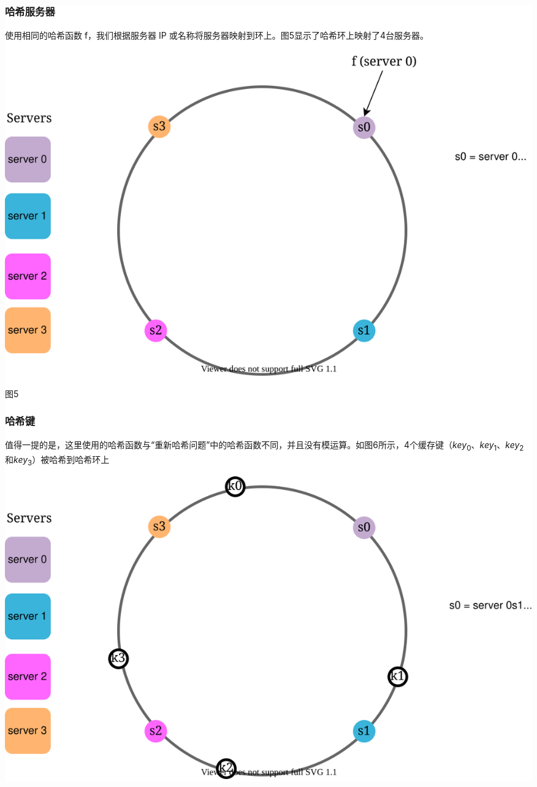 ### 哈希服务器

使用相同的哈希函数 f，我们根据服务器 IP 或名称将服务器映射到环上。图5显示了哈希环上映射了4台服务器。

![](./images/6/5.svg)

图5

### 哈希键

值得一提的是，这里使用的哈希函数与“重新哈希问题”中的哈希函数不同，并且没有模运算。如图6所示，4个缓存键（$key_0$、$key_1$、$key_2$和$key_3$）被哈希到哈希环上

![](./images/6/6.svg)